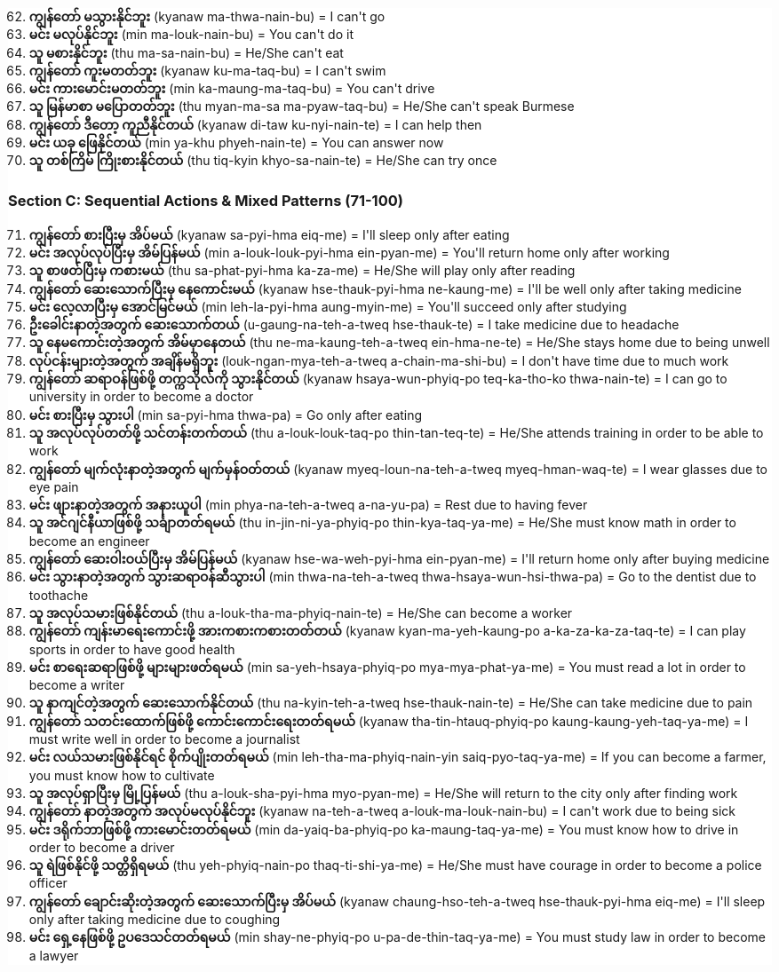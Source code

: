 62. **ကျွန်တော် မသွားနိုင်ဘူး** (kyanaw ma-thwa-nain-bu) = I can't go
63. **မင်း မလုပ်နိုင်ဘူး** (min ma-louk-nain-bu) = You can't do it
64. **သူ မစားနိုင်ဘူး** (thu ma-sa-nain-bu) = He/She can't eat
65. **ကျွန်တော် ကူးမတတ်ဘူး** (kyanaw ku-ma-taq-bu) = I can't swim
66. **မင်း ကားမောင်းမတတ်ဘူး** (min ka-maung-ma-taq-bu) = You can't drive
67. **သူ မြန်မာစာ မပြောတတ်ဘူး** (thu myan-ma-sa ma-pyaw-taq-bu) = He/She can't speak Burmese
68. **ကျွန်တော် ဒီတော့ ကူညီနိုင်တယ်** (kyanaw di-taw ku-nyi-nain-te) = I can help then
69. **မင်း ယခု ဖြေနိုင်တယ်** (min ya-khu phyeh-nain-te) = You can answer now
70. **သူ တစ်ကြိမ် ကြိုးစားနိုင်တယ်** (thu tiq-kyin khyo-sa-nain-te) = He/She can try once

### Section C: Sequential Actions & Mixed Patterns (71-100)

71. **ကျွန်တော် စားပြီးမှ အိပ်မယ်** (kyanaw sa-pyi-hma eiq-me) = I'll sleep only after eating
72. **မင်း အလုပ်လုပ်ပြီးမှ အိမ်ပြန်မယ်** (min a-louk-louk-pyi-hma ein-pyan-me) = You'll return home only after working
73. **သူ စာဖတ်ပြီးမှ ကစားမယ်** (thu sa-phat-pyi-hma ka-za-me) = He/She will play only after reading
74. **ကျွန်တော် ဆေးသောက်ပြီးမှ နေကောင်းမယ်** (kyanaw hse-thauk-pyi-hma ne-kaung-me) = I'll be well only after taking medicine
75. **မင်း လေ့လာပြီးမှ အောင်မြင်မယ်** (min leh-la-pyi-hma aung-myin-me) = You'll succeed only after studying
76. **ဦးခေါင်းနာတဲ့အတွက် ဆေးသောက်တယ်** (u-gaung-na-teh-a-tweq hse-thauk-te) = I take medicine due to headache
77. **သူ နေမကောင်းတဲ့အတွက် အိမ်မှာနေတယ်** (thu ne-ma-kaung-teh-a-tweq ein-hma-ne-te) = He/She stays home due to being unwell
78. **လုပ်ငန်းများတဲ့အတွက် အချိန်မရှိဘူး** (louk-ngan-mya-teh-a-tweq a-chain-ma-shi-bu) = I don't have time due to much work
79. **ကျွန်တော် ဆရာဝန်ဖြစ်ဖို့ တက္ကသိုလ်ကို သွားနိုင်တယ်** (kyanaw hsaya-wun-phyiq-po teq-ka-tho-ko thwa-nain-te) = I can go to university in order to become a doctor
80. **မင်း စားပြီးမှ သွားပါ** (min sa-pyi-hma thwa-pa) = Go only after eating
81. **သူ အလုပ်လုပ်တတ်ဖို့ သင်တန်းတက်တယ်** (thu a-louk-louk-taq-po thin-tan-teq-te) = He/She attends training in order to be able to work
82. **ကျွန်တော် မျက်လုံးနာတဲ့အတွက် မျက်မှန်ဝတ်တယ်** (kyanaw myeq-loun-na-teh-a-tweq myeq-hman-waq-te) = I wear glasses due to eye pain
83. **မင်း ဖျားနာတဲ့အတွက် အနားယူပါ** (min phya-na-teh-a-tweq a-na-yu-pa) = Rest due to having fever
84. **သူ အင်ဂျင်နီယာဖြစ်ဖို့ သင်္ချာတတ်ရမယ်** (thu in-jin-ni-ya-phyiq-po thin-kya-taq-ya-me) = He/She must know math in order to become an engineer
85. **ကျွန်တော် ဆေးဝါးဝယ်ပြီးမှ အိမ်ပြန်မယ်** (kyanaw hse-wa-weh-pyi-hma ein-pyan-me) = I'll return home only after buying medicine
86. **မင်း သွားနာတဲ့အတွက် သွားဆရာဝန်ဆီသွားပါ** (min thwa-na-teh-a-tweq thwa-hsaya-wun-hsi-thwa-pa) = Go to the dentist due to toothache
87. **သူ အလုပ်သမားဖြစ်နိုင်တယ်** (thu a-louk-tha-ma-phyiq-nain-te) = He/She can become a worker
88. **ကျွန်တော် ကျန်းမာရေးကောင်းဖို့ အားကစားကစားတတ်တယ်** (kyanaw kyan-ma-yeh-kaung-po a-ka-za-ka-za-taq-te) = I can play sports in order to have good health
89. **မင်း စာရေးဆရာဖြစ်ဖို့ များများဖတ်ရမယ်** (min sa-yeh-hsaya-phyiq-po mya-mya-phat-ya-me) = You must read a lot in order to become a writer
90. **သူ နာကျင်တဲ့အတွက် ဆေးသောက်နိုင်တယ်** (thu na-kyin-teh-a-tweq hse-thauk-nain-te) = He/She can take medicine due to pain
91. **ကျွန်တော် သတင်းထောက်ဖြစ်ဖို့ ကောင်းကောင်းရေးတတ်ရမယ်** (kyanaw tha-tin-htauq-phyiq-po kaung-kaung-yeh-taq-ya-me) = I must write well in order to become a journalist
92. **မင်း လယ်သမားဖြစ်နိုင်ရင် စိုက်ပျိုးတတ်ရမယ်** (min leh-tha-ma-phyiq-nain-yin saiq-pyo-taq-ya-me) = If you can become a farmer, you must know how to cultivate
93. **သူ အလုပ်ရှာပြီးမှ မြို့ပြန်မယ်** (thu a-louk-sha-pyi-hma myo-pyan-me) = He/She will return to the city only after finding work
94. **ကျွန်တော် နာတဲ့အတွက် အလုပ်မလုပ်နိုင်ဘူး** (kyanaw na-teh-a-tweq a-louk-ma-louk-nain-bu) = I can't work due to being sick
95. **မင်း ဒရိုက်ဘာဖြစ်ဖို့ ကားမောင်းတတ်ရမယ်** (min da-yaiq-ba-phyiq-po ka-maung-taq-ya-me) = You must know how to drive in order to become a driver
96. **သူ ရဲဖြစ်နိုင်ဖို့ သတ္တိရှိရမယ်** (thu yeh-phyiq-nain-po thaq-ti-shi-ya-me) = He/She must have courage in order to become a police officer
97. **ကျွန်တော် ချောင်းဆိုးတဲ့အတွက် ဆေးသောက်ပြီးမှ အိပ်မယ်** (kyanaw chaung-hso-teh-a-tweq hse-thauk-pyi-hma eiq-me) = I'll sleep only after taking medicine due to coughing
98. **မင်း ရှေ့နေဖြစ်ဖို့ ဥပဒေသင်တတ်ရမယ်** (min shay-ne-phyiq-po u-pa-de-thin-taq-ya-me) = You must study law in order to become a lawyer